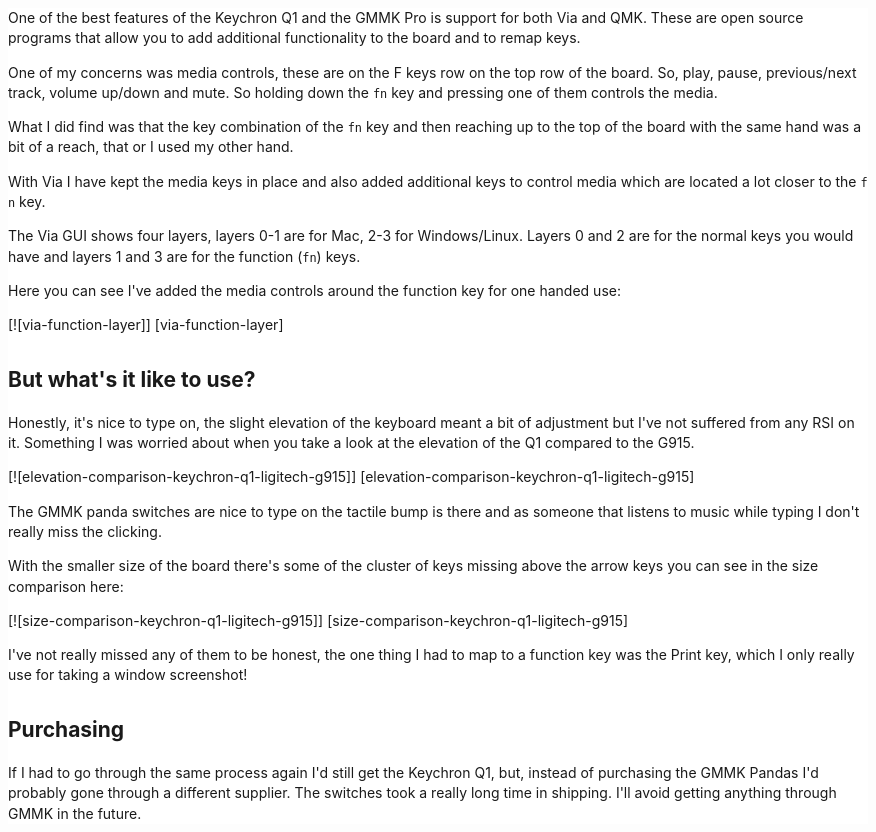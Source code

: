 One of the best features of the Keychron Q1 and the GMMK Pro is
support for both Via and QMK. These are open source programs that
allow you to add additional functionality to the board and to remap
keys.

One of my concerns was media controls, these are on the F keys row on
the top row of the board. So, play, pause, previous/next track, volume
up/down and mute. So holding down the `fn` key and pressing one of
them controls the media.

What I did find was that the key combination of the `fn` key and then
reaching up to the top of the board with the same hand was a bit of a
reach, that or I used my other hand.

With Via I have kept the media keys in place and also added additional
keys to control media which are located a lot closer to the `fn` key.

The Via GUI shows four layers, layers 0-1 are for Mac, 2-3 for
Windows/Linux. Layers 0 and 2 are for the normal keys you would have
and layers 1 and 3 are for the function (`fn`) keys.

Here you can see I've added the media controls around the function key
for one handed use:

[![via-function-layer]] [via-function-layer]

## But what's it like to use?

Honestly, it's nice to type on, the slight elevation of the keyboard
meant a bit of adjustment but I've not suffered from any RSI on it.
Something I was worried about when you take a look at the elevation of
the Q1 compared to the G915.



[![elevation-comparison-keychron-q1-ligitech-g915]]
[elevation-comparison-keychron-q1-ligitech-g915]

The GMMK panda switches are nice to type on the tactile bump is there
and as someone that listens to music while typing I don't really miss
the clicking.

With the smaller size of the board there's some of the cluster of keys
missing above the arrow keys you can see in the size comparison here:

[![size-comparison-keychron-q1-ligitech-g915]]
[size-comparison-keychron-q1-ligitech-g915]

I've not really missed any of them to be honest, the one thing I had
to map to a function key was the Print key, which I only really use
for taking a window screenshot!

## Purchasing

If I had to go through the same process again I'd still get the
Keychron Q1, but, instead of purchasing the GMMK Pandas I'd probably
gone through a different supplier. The switches took a really long
time in shipping. I'll avoid getting anything through GMMK in the
future.


[logitech g815]: https://scottspence.com/posts/logitech-g815
[logitech g915]: https://scottspence.com/posts/logitech-g915
[havit kb395l]: https://www.amazon.co.uk/gp/product/B0767YQQTQ